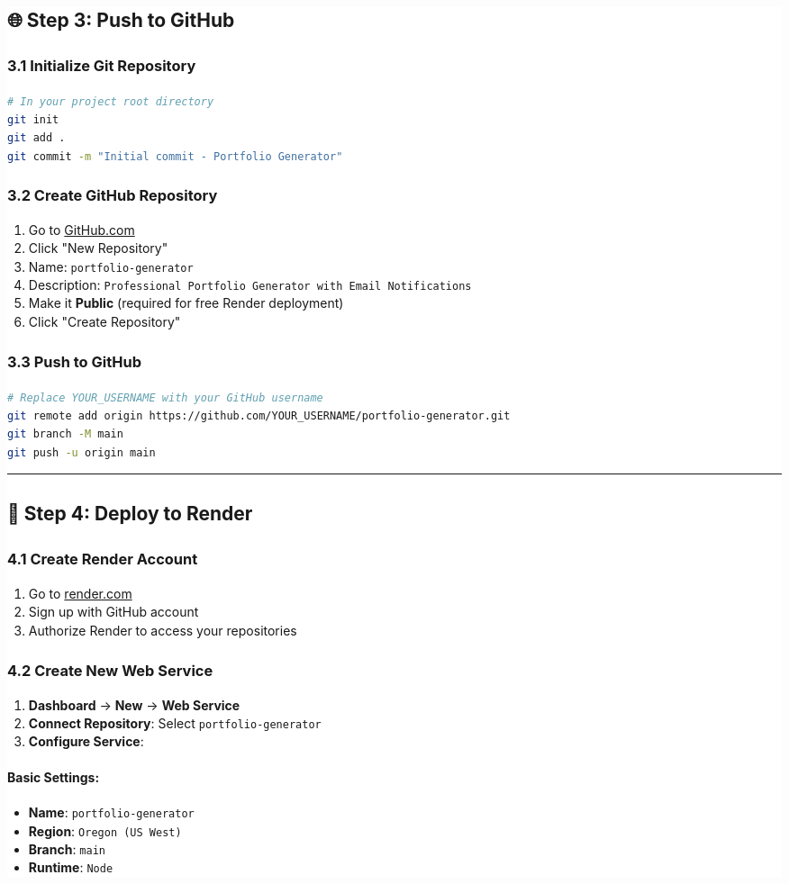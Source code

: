 
## 🌐 Step 3: Push to GitHub

### 3.1 Initialize Git Repository

```bash
# In your project root directory
git init
git add .
git commit -m "Initial commit - Portfolio Generator"
```

### 3.2 Create GitHub Repository

1. Go to [GitHub.com](https://github.com)
2. Click "New Repository"
3. Name: `portfolio-generator`
4. Description: `Professional Portfolio Generator with Email Notifications`
5. Make it **Public** (required for free Render deployment)
6. Click "Create Repository"

### 3.3 Push to GitHub

```bash
# Replace YOUR_USERNAME with your GitHub username
git remote add origin https://github.com/YOUR_USERNAME/portfolio-generator.git
git branch -M main
git push -u origin main
```

---

## 🚀 Step 4: Deploy to Render

### 4.1 Create Render Account

1. Go to [render.com](https://render.com)
2. Sign up with GitHub account
3. Authorize Render to access your repositories

### 4.2 Create New Web Service

1. **Dashboard** → **New** → **Web Service**
2. **Connect Repository**: Select `portfolio-generator`
3. **Configure Service**:

#### Basic Settings:
- **Name**: `portfolio-generator`
- **Region**: `Oregon (US West)`
- **Branch**: `main`
- **Runtime**: `Node`
